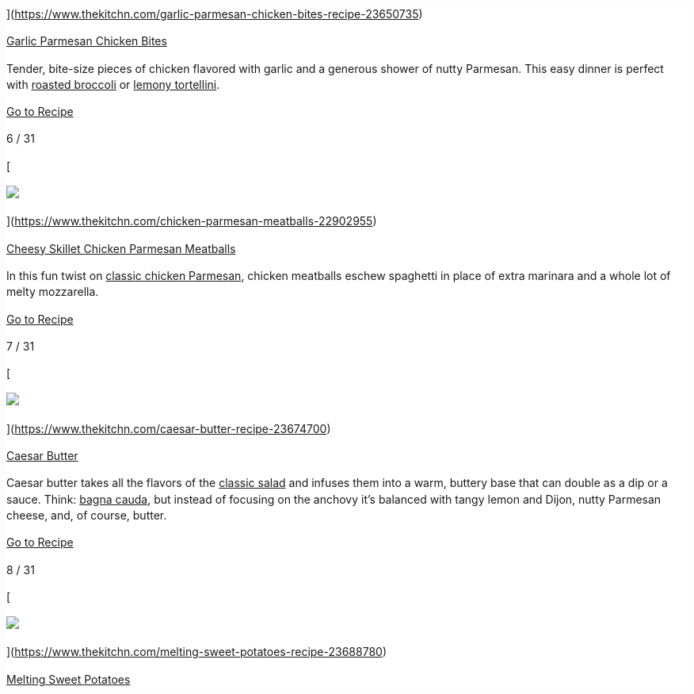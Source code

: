 ](https://www.thekitchn.com/garlic-parmesan-chicken-bites-recipe-23650735)

[Garlic Parmesan Chicken Bites](https://www.thekitchn.com/garlic-parmesan-chicken-bites-recipe-23650735)

Tender, bite-size pieces of chicken flavored with garlic and a generous shower of nutty Parmesan. This easy dinner is perfect with [roasted broccoli](https://www.thekitchn.com/roasted-broccoli-recipe-23616620) or [lemony tortellini](https://www.thekitchn.com/lemon-dill-tortellini-recipe-23621410).

[Go to Recipe](https://www.thekitchn.com/garlic-parmesan-chicken-bites-recipe-23650735)

<iframe id="google_ads_iframe_/6782/GenKitchn/Recipe_Roundup/Mobile/Recipe_Roundup_001_0" name="google_ads_iframe_/6782/GenKitchn/Recipe_Roundup/Mobile/Recipe_Roundup_001_0" title="3rd party ad content" width="300" height="250" scrolling="no" marginwidth="0" marginheight="0" frameborder="0" aria-label="Advertisement" tabindex="0" allow="private-state-token-redemption;attribution-reporting" data-load-complete="true" data-google-container-id="2"></iframe>

6 / 31

[

![](https://cdn.apartmenttherapy.info/image/upload/f_auto,q_auto:eco,c_fill,g_auto,w_1456,h_1092/f_auto,q_auto:low,c_fill,g_auto,w_100,h_100/k%2FPhoto%2FRecipes%2F2019-06-Cheesy-Skillet-Chicken-Parm-Meatballs%2FCheesy-Skillet-Chicken-Parm-Meatballs_012)

](https://www.thekitchn.com/chicken-parmesan-meatballs-22902955)

[Cheesy Skillet Chicken Parmesan Meatballs](https://www.thekitchn.com/chicken-parmesan-meatballs-22902955)

In this fun twist on [classic chicken Parmesan](https://www.thekitchn.com/chicken-parmesan-265952), chicken meatballs eschew spaghetti in place of extra marinara and a whole lot of melty mozzarella.

[Go to Recipe](https://www.thekitchn.com/chicken-parmesan-meatballs-22902955)

7 / 31

[

![](https://cdn.apartmenttherapy.info/image/upload/f_auto,q_auto:low,c_fill,g_auto,w_100,h_100/k%2FPhoto%2FRecipes%2F2024-07-caesar-butter%2Fcaesar-butter-392)

](https://www.thekitchn.com/caesar-butter-recipe-23674700)

[Caesar Butter](https://www.thekitchn.com/caesar-butter-recipe-23674700)

Caesar butter takes all the flavors of the [classic salad](https://www.thekitchn.com/caesar-salad-recipe-23667828) and infuses them into a warm, buttery base that can double as a dip or a sauce. Think: [bagna cauda](https://www.thekitchn.com/bagna-cauda-recipe-23256902), but instead of focusing on the anchovy it’s balanced with tangy lemon and Dijon, nutty Parmesan cheese, and, of course, butter.

[Go to Recipe](https://www.thekitchn.com/caesar-butter-recipe-23674700)

8 / 31

[

![](https://cdn.apartmenttherapy.info/image/upload/f_auto,q_auto:low,c_fill,g_auto,w_100,h_100/k%2FPhoto%2FRecipes%2F2024-10-melting-potatoes%2Fmelting-sweet-potatoes-0773_copy)

](https://www.thekitchn.com/melting-sweet-potatoes-recipe-23688780)

[Melting Sweet Potatoes](https://www.thekitchn.com/melting-sweet-potatoes-recipe-23688780)
